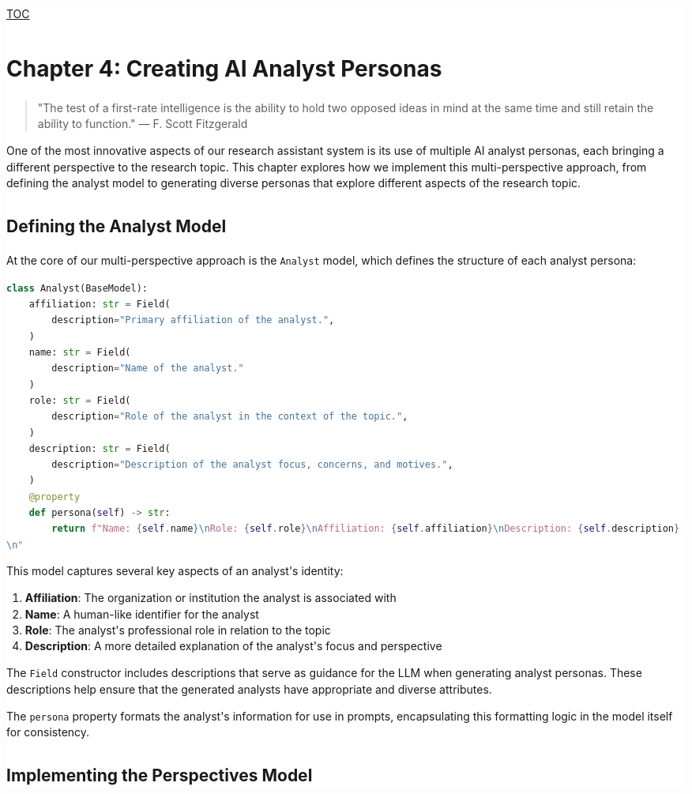 [TOC](ch00_overview.md)

# Chapter 4: Creating AI Analyst Personas

> "The test of a first-rate intelligence is the ability to hold two opposed ideas in mind at the same time and still retain the ability to function." — F. Scott Fitzgerald

One of the most innovative aspects of our research assistant system is its use of multiple AI analyst personas, each bringing a different perspective to the research topic. This chapter explores how we implement this multi-perspective approach, from defining the analyst model to generating diverse personas that explore different aspects of the research topic.

## Defining the Analyst Model

At the core of our multi-perspective approach is the `Analyst` model, which defines the structure of each analyst persona:

```python
class Analyst(BaseModel):
    affiliation: str = Field(
        description="Primary affiliation of the analyst.",
    )
    name: str = Field(
        description="Name of the analyst."
    )
    role: str = Field(
        description="Role of the analyst in the context of the topic.",
    )
    description: str = Field(
        description="Description of the analyst focus, concerns, and motives.",
    )
    @property
    def persona(self) -> str:
        return f"Name: {self.name}\nRole: {self.role}\nAffiliation: {self.affiliation}\nDescription: {self.description}\n"
```

This model captures several key aspects of an analyst's identity:

1. **Affiliation**: The organization or institution the analyst is associated with
2. **Name**: A human-like identifier for the analyst
3. **Role**: The analyst's professional role in relation to the topic
4. **Description**: A more detailed explanation of the analyst's focus and perspective

The `Field` constructor includes descriptions that serve as guidance for the LLM when generating analyst personas. These descriptions help ensure that the generated analysts have appropriate and diverse attributes.

The `persona` property formats the analyst's information for use in prompts, encapsulating this formatting logic in the model itself for consistency.

## Implementing the Perspectives Model
